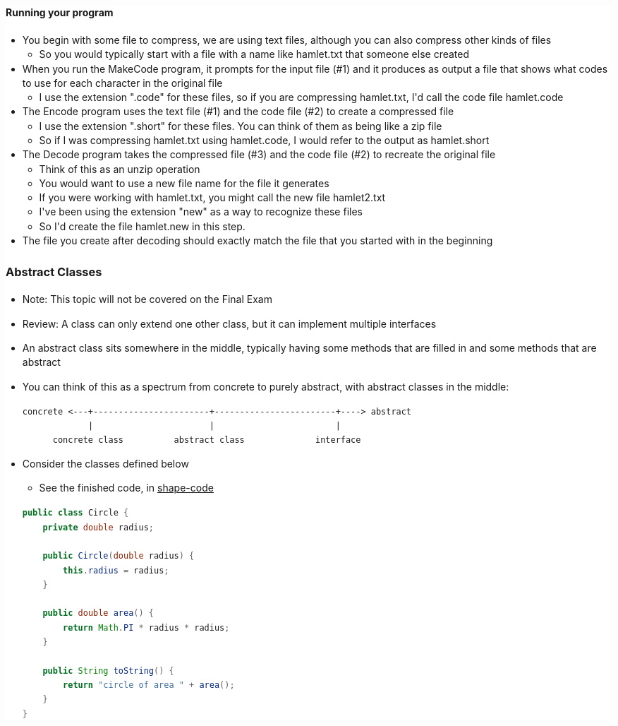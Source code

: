 #### Running your program
* You begin with some file to compress, we are using text files, although you can also compress other kinds of files
	* So you would typically start with a file with a name like hamlet.txt that someone else created
* When you run the MakeCode program, it prompts for the input file (#1) and it produces as output a file that shows what codes to use for each character in the original file
	* I use the extension ".code" for these files, so if you are compressing hamlet.txt, I'd call the code file hamlet.code
* The Encode program uses the text file (#1) and the code file (#2) to create a compressed file
	* I use the extension ".short" for these files. You can think of them as being like a zip file
	* So if I was compressing hamlet.txt using hamlet.code, I would refer to the output as hamlet.short
* The Decode program takes the compressed file (#3) and the code file (#2) to recreate the original file
	* Think of this as an unzip operation
	* You would want to use a new file name for the file it generates
	* If you were working with hamlet.txt, you might call the new file hamlet2.txt
	* I've been using the extension "new" as a way to recognize these files
	* So I'd create the file hamlet.new in this step.
* The file you create after decoding should exactly match the file that you started with in the beginning

### Abstract Classes
* Note: This topic will not be covered on the Final Exam
* Review: A class can only extend one other class, but it can implement multiple interfaces
* An abstract class sits somewhere in the middle, typically having some methods that are filled in and some methods that are abstract
* You can think of this as a spectrum from concrete to purely abstract, with abstract classes in the middle:

	```
	concrete <---+-----------------------+------------------------+----> abstract
	             |                       |                        |
	      concrete class          abstract class              interface
	```

* Consider the classes defined below
	* See the finished code, in [shape-code](code/shape-code)

	```java
	public class Circle {
		private double radius;

		public Circle(double radius) {
			this.radius = radius;
		}

		public double area() {
			return Math.PI * radius * radius;
		}

		public String toString() {
			return "circle of area " + area();
		}
	}
